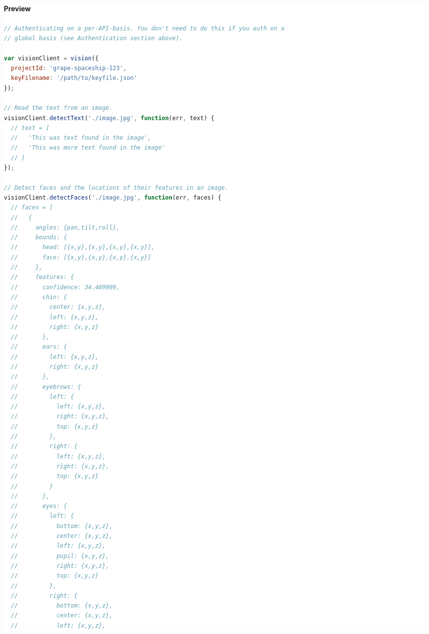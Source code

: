 #### Preview

```js
// Authenticating on a per-API-basis. You don't need to do this if you auth on a
// global basis (see Authentication section above).

var visionClient = vision({
  projectId: 'grape-spaceship-123',
  keyFilename: '/path/to/keyfile.json'
});

// Read the text from an image.
visionClient.detectText('./image.jpg', function(err, text) {
  // text = [
  //   'This was text found in the image',
  //   'This was more text found in the image'
  // ]
});

// Detect faces and the locations of their features in an image.
visionClient.detectFaces('./image.jpg', function(err, faces) {
  // faces = [
  //   {
  //     angles: {pan,tilt,roll},
  //     bounds: {
  //       head: [{x,y},{x,y},{x,y},{x,y}],
  //       face: [{x,y},{x,y},{x,y},{x,y}]
  //     },
  //     features: {
  //       confidence: 34.489909,
  //       chin: {
  //         center: {x,y,z},
  //         left: {x,y,z},
  //         right: {x,y,z}
  //       },
  //       ears: {
  //         left: {x,y,z},
  //         right: {x,y,z}
  //       },
  //       eyebrows: {
  //         left: {
  //           left: {x,y,z},
  //           right: {x,y,z},
  //           top: {x,y,z}
  //         },
  //         right: {
  //           left: {x,y,z},
  //           right: {x,y,z},
  //           top: {x,y,z}
  //         }
  //       },
  //       eyes: {
  //         left: {
  //           bottom: {x,y,z},
  //           center: {x,y,z},
  //           left: {x,y,z},
  //           pupil: {x,y,z},
  //           right: {x,y,z},
  //           top: {x,y,z}
  //         },
  //         right: {
  //           bottom: {x,y,z},
  //           center: {x,y,z},
  //           left: {x,y,z},
```

[gcloud-homepage]: https://googlecloudplatform.github.io/google-cloud-node/
[gcloud-docs]: https://googlecloudplatform.github.io/google-cloud-node/#/docs
[gcloud-bigquery-docs]: https://googlecloudplatform.github.io/google-cloud-node/#/docs/bigquery
[gcloud-bigtable-docs]: https://googlecloudplatform.github.io/google-cloud-node/#/docs/bigtable
[gcloud-compute-docs]: https://googlecloudplatform.github.io/google-cloud-node/#/docs/compute
[gcloud-datastore-docs]: https://googlecloudplatform.github.io/google-cloud-node/#/docs/datastore
[gcloud-dns-docs]: https://googlecloudplatform.github.io/google-cloud-node/#/docs/dns
[gcloud-language-docs]: https://googlecloudplatform.github.io/google-cloud-node/#/docs/language
[gcloud-logging-docs]: https://googlecloudplatform.github.io/google-cloud-node/#/docs/logging
[gcloud-prediction-docs]: https://googlecloudplatform.github.io/google-cloud-node/#/docs/prediction
[gcloud-pubsub-docs]: https://googlecloudplatform.github.io/google-cloud-node/#/docs/pubsub
[gcloud-resource-docs]: https://googlecloudplatform.github.io/google-cloud-node/#/docs/resource
[gcloud-speech-docs]: https://googlecloudplatform.github.io/google-cloud-node/#/docs/speech
[gcloud-storage-docs]: https://googlecloudplatform.github.io/google-cloud-node/#/docs/storage
[gcloud-translate-docs]: https://googlecloudplatform.github.io/google-cloud-node/#/docs/translate
[gcloud-vision-docs]: https://googlecloudplatform.github.io/google-cloud-node/#/docs/vision
[nodejs-getting-started]: https://github.com/GoogleCloudPlatform/nodejs-getting-started
[nodejs-getting-started-tutorial]: https://cloud.google.com/nodejs/getting-started/hello-world
[gcloud-todos]: https://github.com/GoogleCloudPlatform/gcloud-node-todos
[gitnpm]: https://github.com/stephenplusplus/gitnpm
[gcloud-kvstore]: https://github.com/stephenplusplus/gcloud-kvstore
[hya-wave]: https://wav.hya.io
[hya-io]: https://hya.io
[gstore-node]: https://github.com/sebelga/gstore-node
[gstore-api]: https://github.com/sebelga/gstore-api
[dev-console]: https://console.developers.google.com/project
[gce-how-to]: https://cloud.google.com/compute/docs/authentication#using
[api-key-howto]: https://cloud.google.com/translate/v2/using_rest#auth
[googleapis]: https://github.com/google/google-api-nodejs-client
[cloud-bigquery-docs]: https://cloud.google.com/bigquery/what-is-bigquery
[cloud-bigtable-docs]: https://cloud.google.com/bigtable/docs
[cloud-bigtable-cluster]: https://cloud.google.com/bigtable/docs/creating-compute-instance
[cloud-compute-docs]: https://cloud.google.com/compute/docs
[cloud-datastore-docs]: https://cloud.google.com/datastore/docs
[cloud-datastore-activation]: https://cloud.google.com/datastore/docs/activate
[cloud-dns-docs]: https://cloud.google.com/dns/docs
[cloud-language-docs]: https://cloud.google.com/natural-language/docs
[cloud-logging-docs]: https://cloud.google.com/logging/docs
[cloud-prediction-docs]: https://cloud.google.com/prediction/docs
[cloud-pubsub-docs]: https://cloud.google.com/pubsub/docs
[cloud-resource-docs]: https://cloud.google.com/resource-manager
[cloud-storage-docs]: https://cloud.google.com/storage/docs/overview
[cloud-translate-docs]: https://cloud.google.com/translate/docs
[cloud-speech-docs]: https://cloud.google.com/speech/docs
[cloud-vision-docs]: https://cloud.google.com/vision/docs